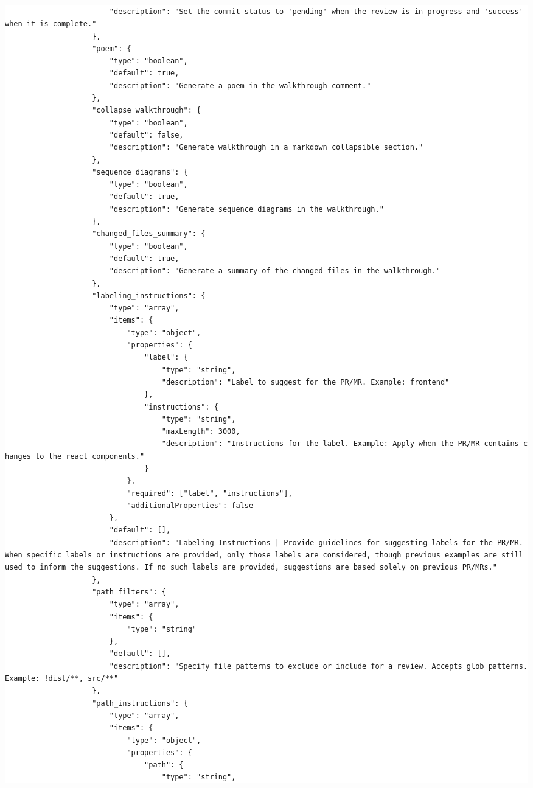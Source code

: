 							"description": "Set the commit status to 'pending' when the review is in progress and 'success' when it is complete."
						},
						"poem": {
							"type": "boolean",
							"default": true,
							"description": "Generate a poem in the walkthrough comment."
						},
						"collapse_walkthrough": {
							"type": "boolean",
							"default": false,
							"description": "Generate walkthrough in a markdown collapsible section."
						},
						"sequence_diagrams": {
							"type": "boolean",
							"default": true,
							"description": "Generate sequence diagrams in the walkthrough."
						},
						"changed_files_summary": {
							"type": "boolean",
							"default": true,
							"description": "Generate a summary of the changed files in the walkthrough."
						},
						"labeling_instructions": {
							"type": "array",
							"items": {
								"type": "object",
								"properties": {
									"label": {
										"type": "string",
										"description": "Label to suggest for the PR/MR. Example: frontend"
									},
									"instructions": {
										"type": "string",
										"maxLength": 3000,
										"description": "Instructions for the label. Example: Apply when the PR/MR contains changes to the react components."
									}
								},
								"required": ["label", "instructions"],
								"additionalProperties": false
							},
							"default": [],
							"description": "Labeling Instructions | Provide guidelines for suggesting labels for the PR/MR. When specific labels or instructions are provided, only those labels are considered, though previous examples are still used to inform the suggestions. If no such labels are provided, suggestions are based solely on previous PR/MRs."
						},
						"path_filters": {
							"type": "array",
							"items": {
								"type": "string"
							},
							"default": [],
							"description": "Specify file patterns to exclude or include for a review. Accepts glob patterns. Example: !dist/**, src/**"
						},
						"path_instructions": {
							"type": "array",
							"items": {
								"type": "object",
								"properties": {
									"path": {
										"type": "string",